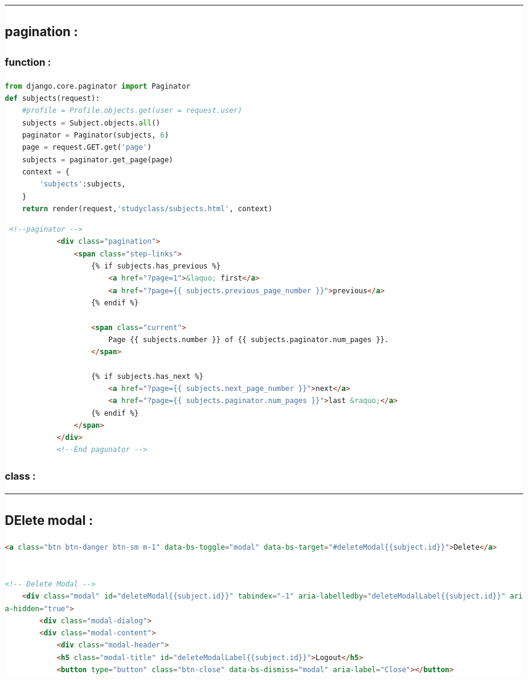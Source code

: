 
-----

## pagination :

### function :

```python
from django.core.paginator import Paginator
def subjects(request):
    #profile = Profile.objects.get(user = request.user)
    subjects = Subject.objects.all()
    paginator = Paginator(subjects, 6)
    page = request.GET.get('page')
    subjects = paginator.get_page(page)
    context = {
        'subjects':subjects,
    }
    return render(request,'studyclass/subjects.html', context)
```

```html
 <!--paginator -->
            <div class="pagination">
                <span class="step-links">
                    {% if subjects.has_previous %}
                        <a href="?page=1">&laquo; first</a>
                        <a href="?page={{ subjects.previous_page_number }}">previous</a>
                    {% endif %}
            
                    <span class="current">
                        Page {{ subjects.number }} of {{ subjects.paginator.num_pages }}.
                    </span>
            
                    {% if subjects.has_next %}
                        <a href="?page={{ subjects.next_page_number }}">next</a>
                        <a href="?page={{ subjects.paginator.num_pages }}">last &raquo;</a>
                    {% endif %}
                </span>
            </div>
            <!--End pagunator -->
```

### class :



----

## DElete modal :

```html
<a class="btn btn-danger btn-sm m-1" data-bs-toggle="modal" data-bs-target="#deleteModal{{subject.id}}">Delete</a>


<!-- Delete Modal -->
    <div class="modal" id="deleteModal{{subject.id}}" tabindex="-1" aria-labelledby="deleteModalLabel{{subject.id}}" aria-hidden="true">
        <div class="modal-dialog">
        <div class="modal-content">
            <div class="modal-header">
            <h5 class="modal-title" id="deleteModalLabel{{subject.id}}">Logout</h5>
            <button type="button" class="btn-close" data-bs-dismiss="modal" aria-label="Close"></button>
```